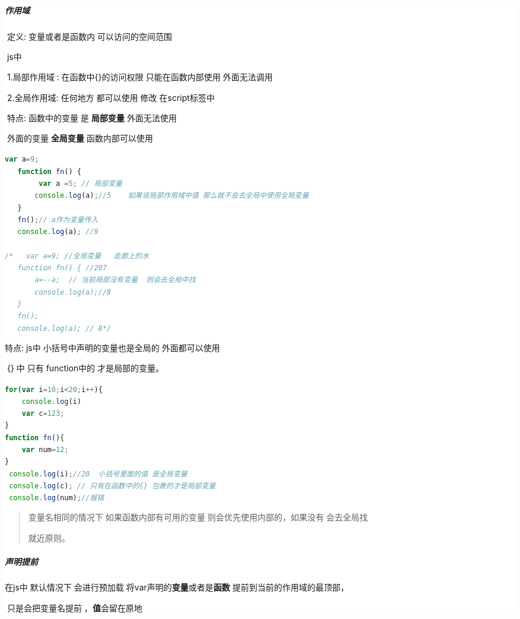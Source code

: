 ##### 作用域

​    定义:   变量或者是函数内   可以访问的空间范围

​    js中  

​       1.局部作用域 : 在函数中{}的访问权限   只能在函数内部使用 外面无法调用

​        2.全局作用域:   任何地方 都可以使用  修改  在script标签中 

​    特点:   函数中的变量 是 **局部变量**  外面无法使用

​	        外面的变量 **全局变量**  函数内部可以使用

```js
var a=9;
   function fn() {
        var a =5; // 局部变量
       console.log(a);//5    如果说局部作用域中值 那么就不会去全局中使用全局变量
   }
   fn();// a作为变量传入
   console.log(a); //9

/*   var a=9; //全局变量   走廊上的水
   function fn() { //207
       a=--a;  // 当前局部没有变量  则会去全局中找
       console.log(a);//8
   }
   fn();
   console.log(a); // 8*/
```

   特点:    js中 小括号中声明的变量也是全局的 外面都可以使用

​		{} 中  只有 function中的 才是局部的变量。

```js
for(var i=10;i<20;i++){
    console.log(i)
    var c=123;
}
function fn(){
    var num=12;
}
 console.log(i);//20  小括号里面的值 是全局变量
 console.log(c); // 只有在函数中的{} 包裹的才是局部变量
 console.log(num);//报错
```

> 变量名相同的情况下   如果函数内部有可用的变量 则会优先使用内部的，如果没有 会去全局找
>
> 就近原则。

##### 声明提前

  在js中  默认情况下 会进行预加载  将var声明的**变量**或者是**函数** 提前到当前的作用域的最顶部，

​               只是会把变量名提前 ，**值**会留在原地
